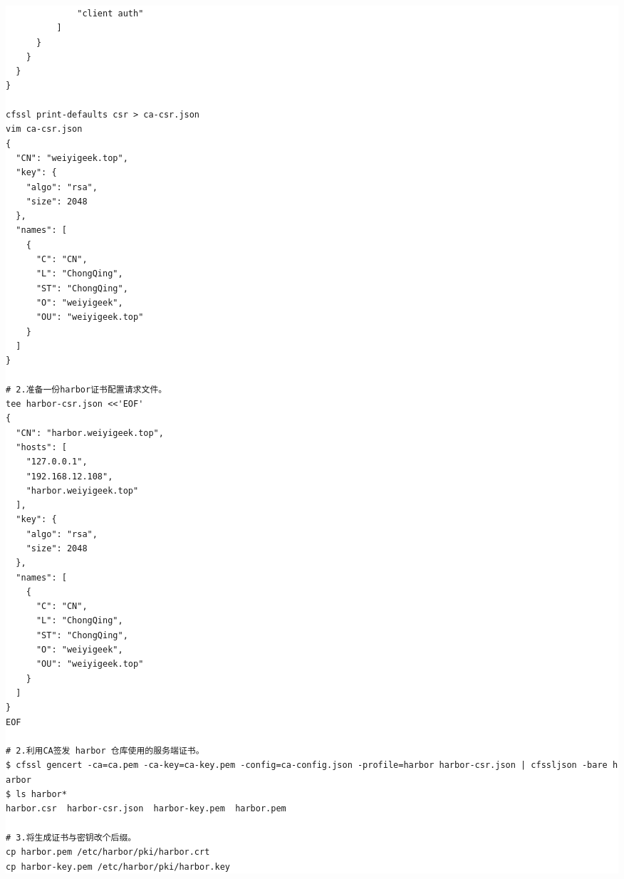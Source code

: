 ```
              "client auth"
          ]
      }
    }
  }
}

cfssl print-defaults csr > ca-csr.json
vim ca-csr.json
{
  "CN": "weiyigeek.top",
  "key": {
    "algo": "rsa",
    "size": 2048
  },
  "names": [
    {
      "C": "CN",
      "L": "ChongQing",
      "ST": "ChongQing",
      "O": "weiyigeek",
      "OU": "weiyigeek.top"
    }
  ]
}

# 2.准备一份harbor证书配置请求文件。
tee harbor-csr.json <<'EOF'
{
  "CN": "harbor.weiyigeek.top",
  "hosts": [
    "127.0.0.1",
    "192.168.12.108",
    "harbor.weiyigeek.top"
  ],
  "key": {
    "algo": "rsa",
    "size": 2048
  },
  "names": [
    {
      "C": "CN",
      "L": "ChongQing",
      "ST": "ChongQing",
      "O": "weiyigeek",
      "OU": "weiyigeek.top"
    }
  ]
}
EOF

# 2.利用CA签发 harbor 仓库使用的服务端证书。
$ cfssl gencert -ca=ca.pem -ca-key=ca-key.pem -config=ca-config.json -profile=harbor harbor-csr.json | cfssljson -bare harbor
$ ls harbor*
harbor.csr  harbor-csr.json  harbor-key.pem  harbor.pem

# 3.将生成证书与密钥改个后缀。
cp harbor.pem /etc/harbor/pki/harbor.crt
cp harbor-key.pem /etc/harbor/pki/harbor.key
```

